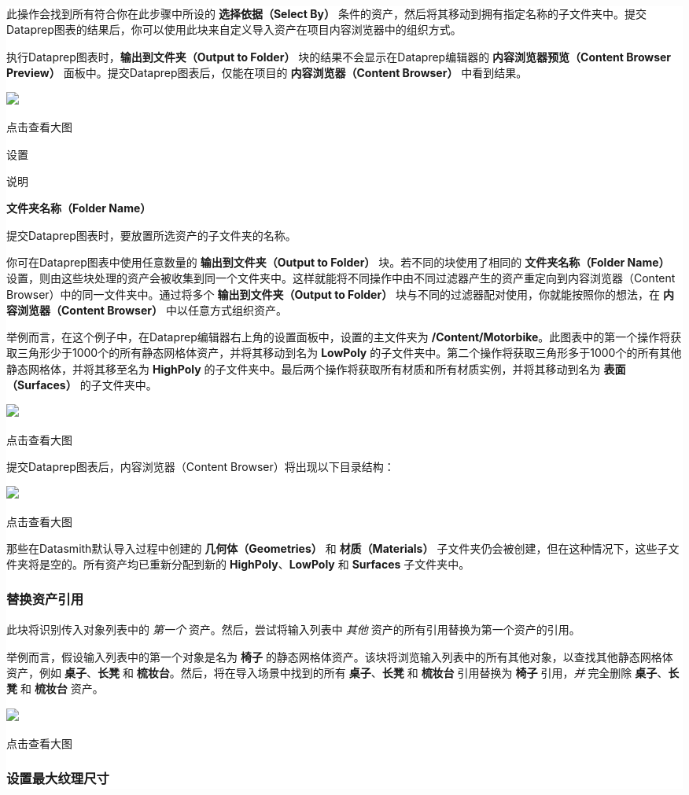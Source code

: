 此操作会找到所有符合你在此步骤中所设的 **选择依据（Select By）** 条件的资产，然后将其移动到拥有指定名称的子文件夹中。提交Dataprep图表的结果后，你可以使用此块来自定义导入资产在项目内容浏览器中的组织方式。

执行Dataprep图表时，**输出到文件夹（Output to Folder）** 块的结果不会显示在Dataprep编辑器的 **内容浏览器预览（Content Browser Preview）** 面板中。提交Dataprep图表后，仅能在项目的 **内容浏览器（Content Browser）** 中看到结果。

[![](https://d1iv7db44yhgxn.cloudfront.net/documentation/images/e7ee3f08-a6f9-4cd2-88b6-a27e6c709e1d/output-to-folder.png)](https://d1iv7db44yhgxn.cloudfront.net/documentation/images/e7ee3f08-a6f9-4cd2-88b6-a27e6c709e1d/output-to-folder.png)

点击查看大图

设置

说明

**文件夹名称（Folder Name）**

提交Dataprep图表时，要放置所选资产的子文件夹的名称。

你可在Dataprep图表中使用任意数量的 **输出到文件夹（Output to Folder）** 块。若不同的块使用了相同的 **文件夹名称（Folder Name）** 设置，则由这些块处理的资产会被收集到同一个文件夹中。这样就能将不同操作中由不同过滤器产生的资产重定向到内容浏览器（Content Browser）中的同一文件夹中。通过将多个 **输出到文件夹（Output to Folder）** 块与不同的过滤器配对使用，你就能按照你的想法，在 **内容浏览器（Content Browser）** 中以任意方式组织资产。

举例而言，在这个例子中，在Dataprep编辑器右上角的设置面板中，设置的主文件夹为 **/Content/Motorbike**。此图表中的第一个操作将获取三角形少于1000个的所有静态网格体资产，并将其移动到名为 **LowPoly** 的子文件夹中。第二个操作将获取三角形多于1000个的所有其他静态网格体，并将其移至名为 **HighPoly** 的子文件夹中。最后两个操作将获取所有材质和所有材质实例，并将其移动到名为 **表面（Surfaces）** 的子文件夹中。

[![](https://d1iv7db44yhgxn.cloudfront.net/documentation/images/e96b885f-1480-4b52-9db6-c73f79e93fa9/path-example-graph.png)](https://d1iv7db44yhgxn.cloudfront.net/documentation/images/e96b885f-1480-4b52-9db6-c73f79e93fa9/path-example-graph.png)

点击查看大图

提交Dataprep图表后，内容浏览器（Content Browser）将出现以下目录结构：

[![](https://d1iv7db44yhgxn.cloudfront.net/documentation/images/429a0ede-5695-4f6d-8078-9c49f98d2cee/path-example-result.png)](https://d1iv7db44yhgxn.cloudfront.net/documentation/images/429a0ede-5695-4f6d-8078-9c49f98d2cee/path-example-result.png)

点击查看大图

那些在Datasmith默认导入过程中创建的 **几何体（Geometries）** 和 **材质（Materials）** 子文件夹仍会被创建，但在这种情况下，这些子文件夹将是空的。所有资产均已重新分配到新的 **HighPoly**、**LowPoly** 和 **Surfaces** 子文件夹中。

### 替换资产引用

此块将识别传入对象列表中的 *第一个* 资产。然后，尝试将输入列表中 *其他* 资产的所有引用替换为第一个资产的引用。

举例而言，假设输入列表中的第一个对象是名为 **椅子** 的静态网格体资产。该块将浏览输入列表中的所有其他对象，以查找其他静态网格体资产，例如 **桌子**、**长凳** 和 **梳妆台**。然后，将在导入场景中找到的所有 **桌子**、**长凳** 和 **梳妆台** 引用替换为 **椅子** 引用，*并* 完全删除 **桌子**、**长凳** 和 **梳妆台** 资产。

[![](https://d1iv7db44yhgxn.cloudfront.net/documentation/images/38563fa5-6d71-417e-9ed3-35d7763746f6/replace-asset-references.png)](https://d1iv7db44yhgxn.cloudfront.net/documentation/images/38563fa5-6d71-417e-9ed3-35d7763746f6/replace-asset-references.png)

点击查看大图

### 设置最大纹理尺寸
